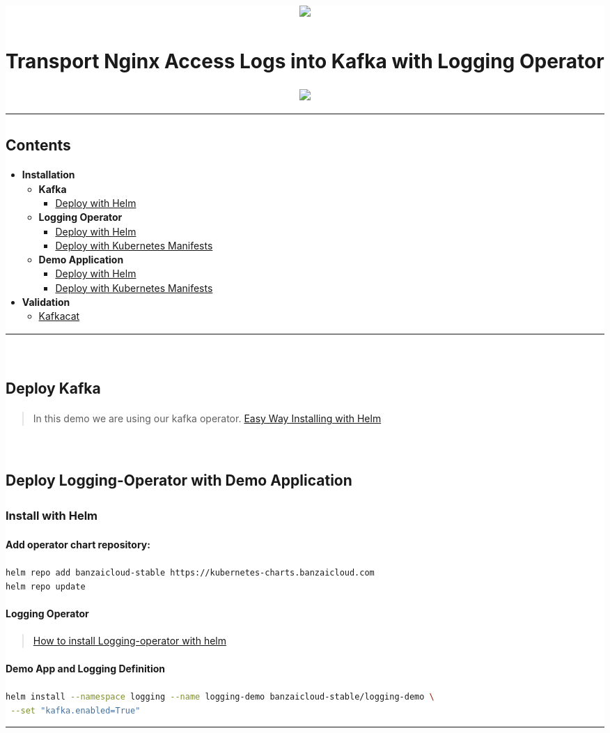 <p align="center"><img src="../img/kafka_logo.png" width="340"></p>

# Transport Nginx Access Logs into Kafka with Logging Operator

<p align="center"><img src="../img/nignx-kafka.png" width="900"></p>

---
## Contents
- **Installation**
  - **Kafka** 
    - [Deploy with Helm](#deploy-kafka)
  - **Logging Operator**
    - [Deploy with Helm](#install-with-helm)
    - [Deploy with Kubernetes Manifests](#install-from-kubernetes-manifests)
  - **Demo Application**  
    - [Deploy with Helm](#demo-app-and-logging-definition)
    - [Deploy with Kubernetes Manifests](#install-from-kubernetes-manifests)
- **Validation**
    - [Kafkacat](#test-your-deployment-with-kafkacat)
---
<br />

## Deploy Kafka
>In this demo we are using our kafka operator.
> [Easy Way Installing with Helm](https://github.com/banzaicloud/kafka-operator#easy-way-installing-with-helm)
<br />


## Deploy Logging-Operator with Demo Application

### Install with Helm 
#### Add operator chart repository:
```bash
helm repo add banzaicloud-stable https://kubernetes-charts.banzaicloud.com
helm repo update
```
#### Logging Operator
> [How to install Logging-operator with helm](../deploy/README.md#deploy-logging-operator-with-helm)

#### Demo App and Logging Definition
```bash
helm install --namespace logging --name logging-demo banzaicloud-stable/logging-demo \
 --set "kafka.enabled=True" 
```

---